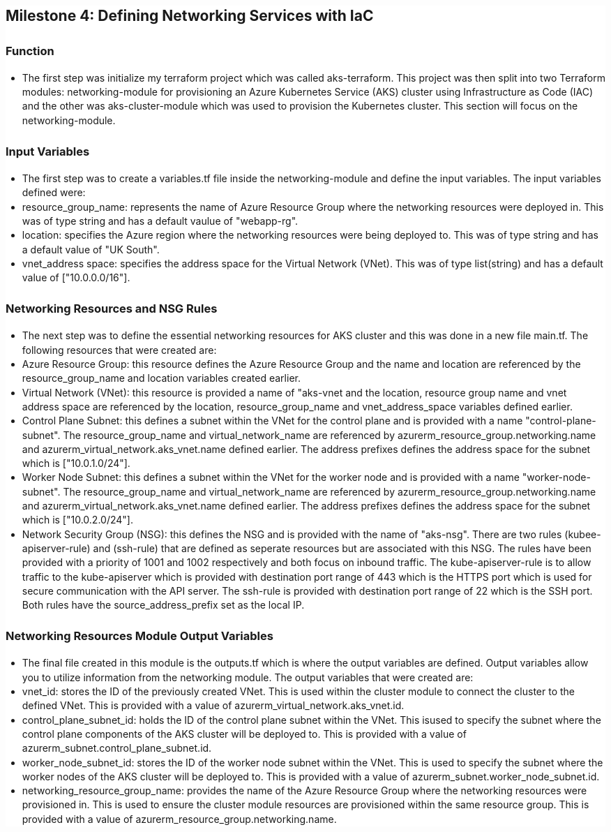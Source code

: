 ## Milestone 4: Defining Networking Services with IaC

### Function
- The first step was initialize my terraform project which was called aks-terraform. This project was then split into two Terraform modules: networking-module for provisioning an Azure Kubernetes Service (AKS) cluster using Infrastructure as Code (IAC) and the other was aks-cluster-module which was used to provision the Kubernetes cluster. This section will focus on the networking-module.

### Input Variables
- The first step was to create a variables.tf file inside the networking-module and define the input variables. The input variables defined were:
- resource_group_name: represents the name of Azure Resource Group where the networking resources were deployed in. This was of type string and has a default vaulue of "webapp-rg".
- location: specifies the Azure region where the networking resources were being deployed to. This was of type string and has a default value of "UK South".
- vnet_address space: specifies the address space for the Virtual Network (VNet). This was of type list(string) and has a default value of ["10.0.0.0/16"].

### Networking Resources and NSG Rules 
- The next step was to define the essential networking resources for AKS cluster and this was done in a new file main.tf. The following resources that were created are:
- Azure Resource Group: this resource defines the Azure Resource Group and the name and location are referenced by the resource_group_name and location variables created earlier.
- Virtual Network (VNet): this resource is provided a name of "aks-vnet and the location, resource group name and vnet address space are referenced by the location, resource_group_name and vnet_address_space variables defined earlier.
- Control Plane Subnet: this defines a subnet within the VNet for the control plane and is provided with a name "control-plane-subnet". The resource_group_name and virtual_network_name are referenced by azurerm_resource_group.networking.name and azurerm_virtual_network.aks_vnet.name defined earlier. The address prefixes defines the address space for the subnet which is  ["10.0.1.0/24"].
- Worker Node Subnet: this defines a subnet within the VNet for the worker node and is provided with a name "worker-node-subnet". The resource_group_name and virtual_network_name are referenced by azurerm_resource_group.networking.name and azurerm_virtual_network.aks_vnet.name defined earlier. The address prefixes defines the address space for the subnet which is  ["10.0.2.0/24"].
- Network Security Group (NSG): this defines the NSG and is provided with the name of "aks-nsg". There are two rules (kubee-apiserver-rule) and (ssh-rule) that are defined as seperate resources but are associated with this NSG. The rules have been provided with a priority of 1001 and 1002 respectively and both focus on inbound traffic. The kube-apiserver-rule is to allow traffic to the kube-apiserver which is provided with destination port range of 443 which is the HTTPS port which is used for secure communication with the API server. The ssh-rule is provided with destination port range of 22 which is the SSH port. Both rules have the source_address_prefix set as the local IP.

### Networking Resources Module Output Variables
- The final file created in this module is the outputs.tf which is where the output variables are defined. Output variables allow you to utilize information from the networking module. The output variables that were created are:
- vnet_id: stores the ID of the previously created VNet. This is used within the cluster module to connect the cluster to the defined VNet. This is provided with a value of azurerm_virtual_network.aks_vnet.id.
- control_plane_subnet_id: holds the ID of the control plane subnet within the VNet. This isused to specify the subnet where the control plane components of the AKS cluster will be deployed to. This is provided with a value of azurerm_subnet.control_plane_subnet.id.
- worker_node_subnet_id: stores the ID of the worker node subnet within the VNet. This is used to specify the subnet where the worker nodes of the AKS cluster will be deployed to. This is provided with a value of azurerm_subnet.worker_node_subnet.id.
- networking_resource_group_name: provides the name of the Azure Resource Group where the networking resources were provisioned in. This is used to ensure the cluster module resources are provisioned within the same resource group. This is provided with a value of azurerm_resource_group.networking.name.